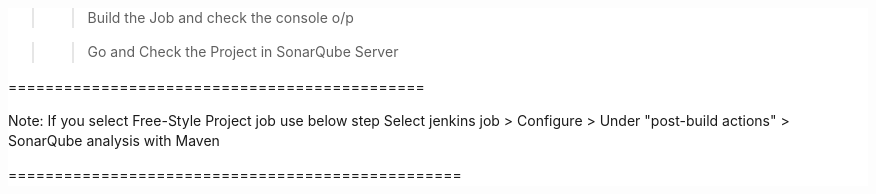 
>> Build the Job and check the console o/p 

>> Go and Check the Project in SonarQube Server

=============================================

Note: If you select Free-Style Project job use below step 
Select jenkins job > Configure > Under "post-build actions" > SonarQube analysis with Maven

=================================================
